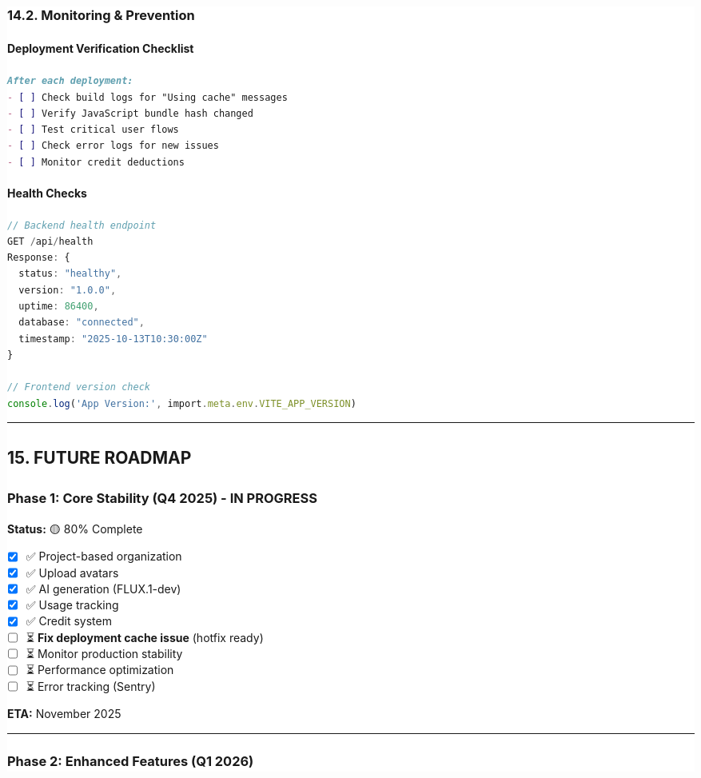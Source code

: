 
### 14.2. Monitoring & Prevention

#### Deployment Verification Checklist

```markdown
After each deployment:
- [ ] Check build logs for "Using cache" messages
- [ ] Verify JavaScript bundle hash changed
- [ ] Test critical user flows
- [ ] Check error logs for new issues
- [ ] Monitor credit deductions
```

#### Health Checks

```typescript
// Backend health endpoint
GET /api/health
Response: {
  status: "healthy",
  version: "1.0.0",
  uptime: 86400,
  database: "connected",
  timestamp: "2025-10-13T10:30:00Z"
}

// Frontend version check
console.log('App Version:', import.meta.env.VITE_APP_VERSION)
```

---

## 15. FUTURE ROADMAP

### Phase 1: Core Stability (Q4 2025) - IN PROGRESS

**Status:** 🟡 80% Complete

- [x] ✅ Project-based organization
- [x] ✅ Upload avatars
- [x] ✅ AI generation (FLUX.1-dev)
- [x] ✅ Usage tracking
- [x] ✅ Credit system
- [ ] ⏳ **Fix deployment cache issue** (hotfix ready)
- [ ] ⏳ Monitor production stability
- [ ] ⏳ Performance optimization
- [ ] ⏳ Error tracking (Sentry)

**ETA:** November 2025

---

### Phase 2: Enhanced Features (Q1 2026)
